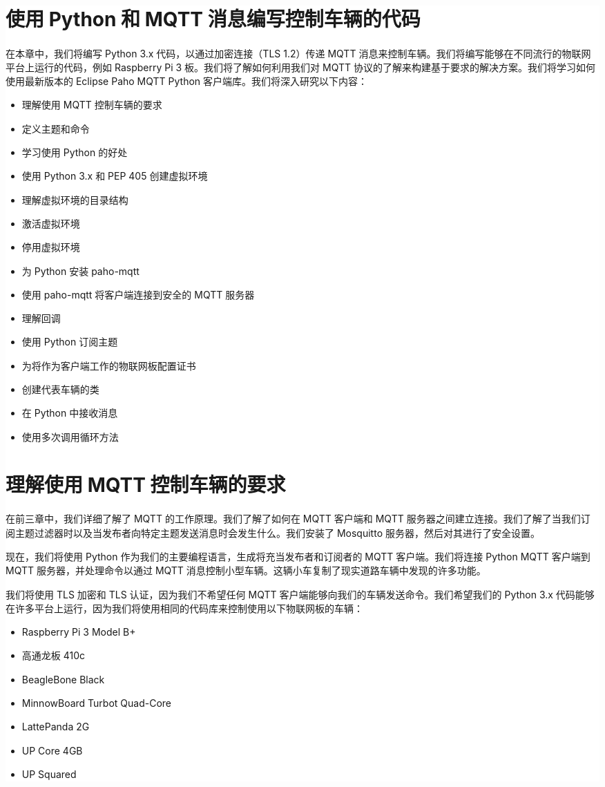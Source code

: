 # 使用 Python 和 MQTT 消息编写控制车辆的代码

在本章中，我们将编写 Python 3.x 代码，以通过加密连接（TLS 1.2）传递 MQTT 消息来控制车辆。我们将编写能够在不同流行的物联网平台上运行的代码，例如 Raspberry Pi 3 板。我们将了解如何利用我们对 MQTT 协议的了解来构建基于要求的解决方案。我们将学习如何使用最新版本的 Eclipse Paho MQTT Python 客户端库。我们将深入研究以下内容：

+   理解使用 MQTT 控制车辆的要求

+   定义主题和命令

+   学习使用 Python 的好处

+   使用 Python 3.x 和 PEP 405 创建虚拟环境

+   理解虚拟环境的目录结构

+   激活虚拟环境

+   停用虚拟环境

+   为 Python 安装 paho-mqtt

+   使用 paho-mqtt 将客户端连接到安全的 MQTT 服务器

+   理解回调

+   使用 Python 订阅主题

+   为将作为客户端工作的物联网板配置证书

+   创建代表车辆的类

+   在 Python 中接收消息

+   使用多次调用循环方法

# 理解使用 MQTT 控制车辆的要求

在前三章中，我们详细了解了 MQTT 的工作原理。我们了解了如何在 MQTT 客户端和 MQTT 服务器之间建立连接。我们了解了当我们订阅主题过滤器时以及当发布者向特定主题发送消息时会发生什么。我们安装了 Mosquitto 服务器，然后对其进行了安全设置。

现在，我们将使用 Python 作为我们的主要编程语言，生成将充当发布者和订阅者的 MQTT 客户端。我们将连接 Python MQTT 客户端到 MQTT 服务器，并处理命令以通过 MQTT 消息控制小型车辆。这辆小车复制了现实道路车辆中发现的许多功能。

我们将使用 TLS 加密和 TLS 认证，因为我们不希望任何 MQTT 客户端能够向我们的车辆发送命令。我们希望我们的 Python 3.x 代码能够在许多平台上运行，因为我们将使用相同的代码库来控制使用以下物联网板的车辆：

+   Raspberry Pi 3 Model B+

+   高通龙板 410c

+   BeagleBone Black

+   MinnowBoard Turbot Quad-Core

+   LattePanda 2G

+   UP Core 4GB

+   UP Squared
